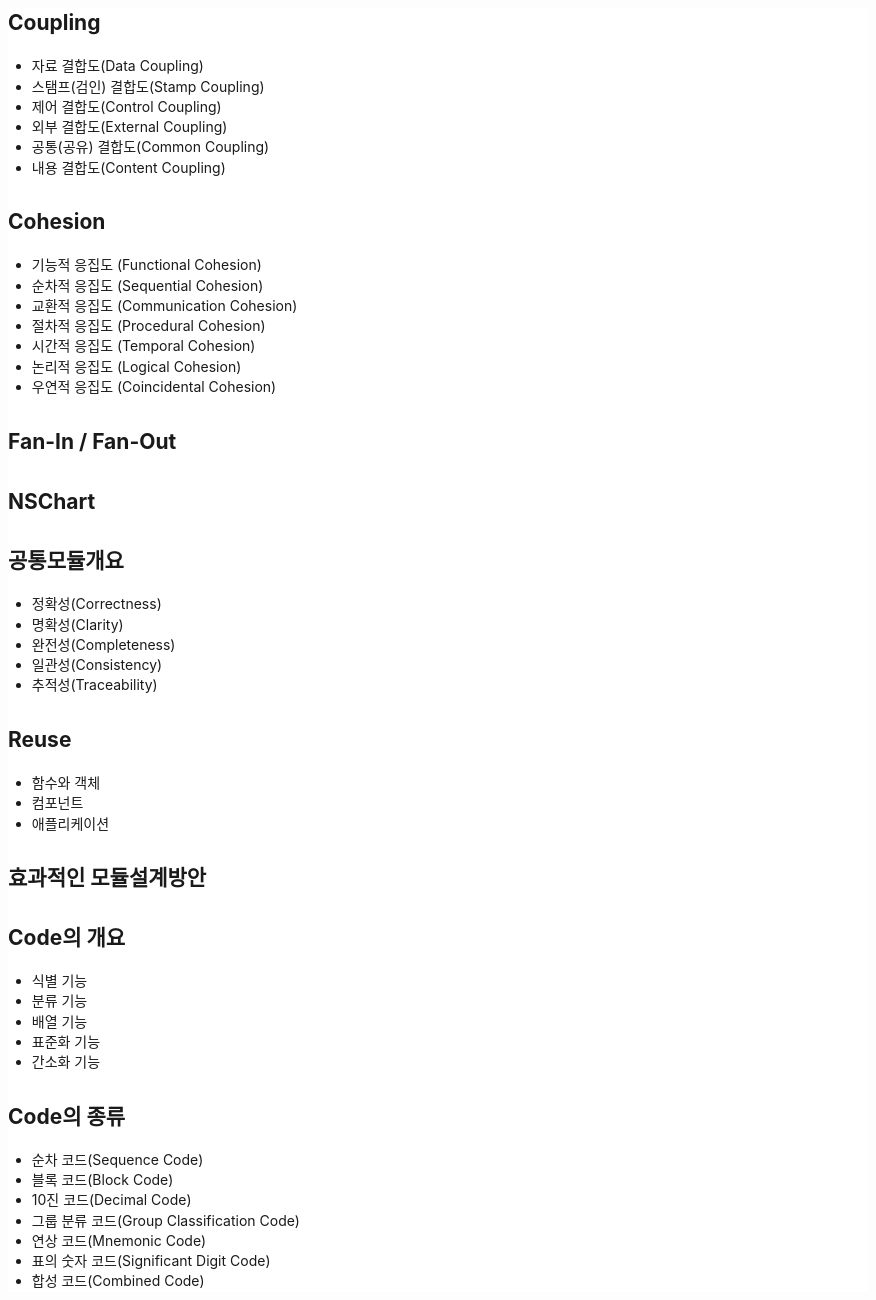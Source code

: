 

## Coupling
- 자료 결합도(Data Coupling) 
- 스탬프(검인) 결합도(Stamp Coupling) 
- 제어 결합도(Control Coupling) 
- 외부 결합도(External Coupling) 
- 공통(공유) 결합도(Common Coupling) 
- 내용 결합도(Content Coupling) 
## Cohesion
- 기능적 응집도 (Functional Cohesion) 
- 순차적 응집도 (Sequential Cohesion)
- 교환적 응집도 (Communication Cohesion) 
- 절차적 응집도 (Procedural Cohesion) 
- 시간적 응집도 (Temporal Cohesion) 
- 논리적 응집도 (Logical Cohesion) 
- 우연적 응집도 (Coincidental Cohesion) 
## Fan-In / Fan-Out
## NSChart
## 공통모듈개요
- 정확성(Correctness)
- 명확성(Clarity)
- 완전성(Completeness)
- 일관성(Consistency)
- 추적성(Traceability)
## Reuse
- 함수와 객체
- 컴포넌트
- 애플리케이션
## 효과적인 모듈설계방안




## Code의 개요
- 식별 기능
- 분류 기능
- 배열 기능 
- 표준화 기능 
- 간소화 기능
## Code의 종류
- 순차 코드(Sequence Code)
- 블록 코드(Block Code)
- 10진 코드(Decimal Code)
- 그룹 분류 코드(Group Classification Code)
- 연상 코드(Mnemonic Code)
- 표의 숫자 코드(Significant Digit Code)
- 합성 코드(Combined Code)
